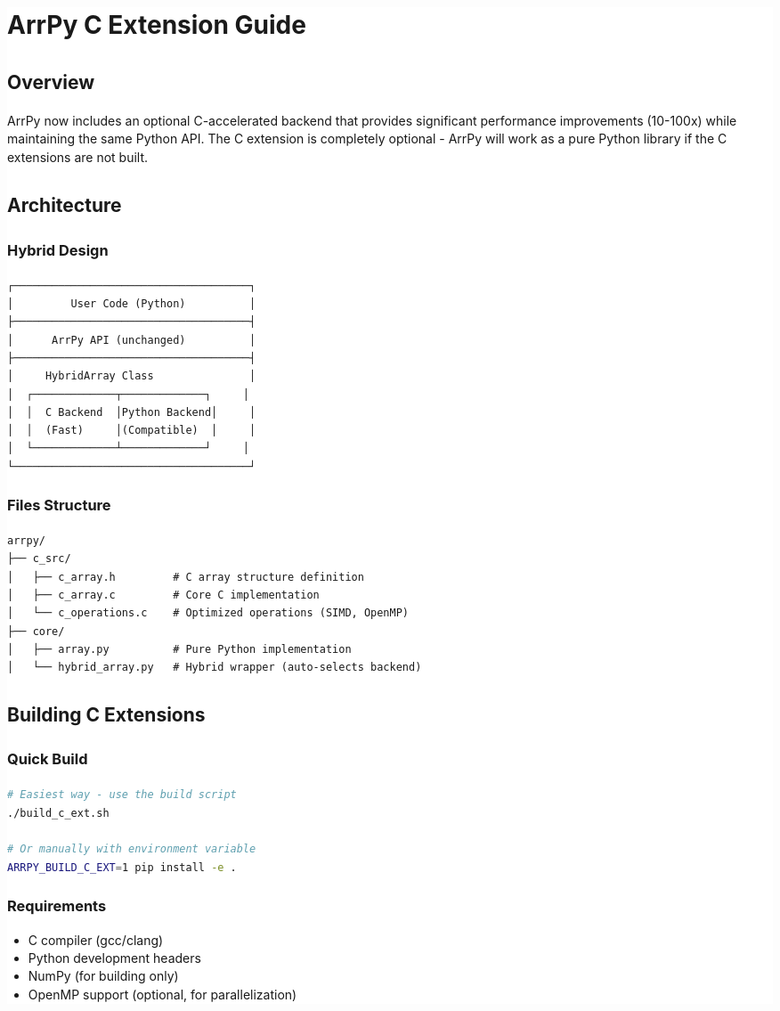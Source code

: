 # ArrPy C Extension Guide

## Overview

ArrPy now includes an optional C-accelerated backend that provides significant performance improvements (10-100x) while maintaining the same Python API. The C extension is completely optional - ArrPy will work as a pure Python library if the C extensions are not built.

## Architecture

### Hybrid Design
```
┌─────────────────────────────────────┐
│         User Code (Python)          │
├─────────────────────────────────────┤
│      ArrPy API (unchanged)          │
├─────────────────────────────────────┤
│     HybridArray Class               │
│  ┌─────────────┬─────────────┐     │
│  │  C Backend  │Python Backend│     │
│  │  (Fast)     │(Compatible)  │     │
│  └─────────────┴─────────────┘     │
└─────────────────────────────────────┘
```

### Files Structure
```
arrpy/
├── c_src/
│   ├── c_array.h         # C array structure definition
│   ├── c_array.c         # Core C implementation
│   └── c_operations.c    # Optimized operations (SIMD, OpenMP)
├── core/
│   ├── array.py          # Pure Python implementation
│   └── hybrid_array.py   # Hybrid wrapper (auto-selects backend)
```

## Building C Extensions

### Quick Build
```bash
# Easiest way - use the build script
./build_c_ext.sh

# Or manually with environment variable
ARRPY_BUILD_C_EXT=1 pip install -e .
```

### Requirements
- C compiler (gcc/clang)
- Python development headers
- NumPy (for building only)
- OpenMP support (optional, for parallelization)
